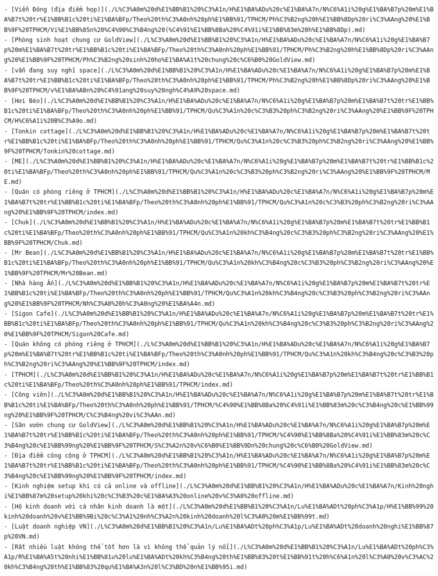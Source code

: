    - [Viễn Đông (địa điểm họp)](./L%C3%A0m%20d%E1%BB%B1%20%C3%A1n/H%E1%BA%ADu%20c%E1%BA%A7n/N%C6%A1i%20g%E1%BA%B7p%20m%E1%BA%B7t%20tr%E1%BB%B1c%20ti%E1%BA%BFp/Theo%20th%C3%A0nh%20ph%E1%BB%91/TPHCM/Ph%C3%B2ng%20h%E1%BB%8Dp%20ri%C3%AAng%20%E1%BB%9F%20TPHCM/Vi%E1%BB%85n%20%C4%90%C3%B4ng%20(%C4%91%E1%BB%8Ba%20%C4%91i%E1%BB%83m%20h%E1%BB%8Dp).md)
    - [Phòng sinh hoạt chung cư GoldView](./L%C3%A0m%20d%E1%BB%B1%20%C3%A1n/H%E1%BA%ADu%20c%E1%BA%A7n/N%C6%A1i%20g%E1%BA%B7p%20m%E1%BA%B7t%20tr%E1%BB%B1c%20ti%E1%BA%BFp/Theo%20th%C3%A0nh%20ph%E1%BB%91/TPHCM/Ph%C3%B2ng%20h%E1%BB%8Dp%20ri%C3%AAng%20%E1%BB%9F%20TPHCM/Ph%C3%B2ng%20sinh%20ho%E1%BA%A1t%20chung%20c%C6%B0%20GoldView.md)
    - [vẫn đang suy nghĩ space](./L%C3%A0m%20d%E1%BB%B1%20%C3%A1n/H%E1%BA%ADu%20c%E1%BA%A7n/N%C6%A1i%20g%E1%BA%B7p%20m%E1%BA%B7t%20tr%E1%BB%B1c%20ti%E1%BA%BFp/Theo%20th%C3%A0nh%20ph%E1%BB%91/TPHCM/Ph%C3%B2ng%20h%E1%BB%8Dp%20ri%C3%AAng%20%E1%BB%9F%20TPHCM/v%E1%BA%ABn%20%C4%91ang%20suy%20ngh%C4%A9%20space.md)
    - [Hơi Béo](./L%C3%A0m%20d%E1%BB%B1%20%C3%A1n/H%E1%BA%ADu%20c%E1%BA%A7n/N%C6%A1i%20g%E1%BA%B7p%20m%E1%BA%B7t%20tr%E1%BB%B1c%20ti%E1%BA%BFp/Theo%20th%C3%A0nh%20ph%E1%BB%91/TPHCM/Qu%C3%A1n%20c%C3%B3%20ph%C3%B2ng%20ri%C3%AAng%20%E1%BB%9F%20TPHCM/H%C6%A1i%20B%C3%A9o.md)
    - [Tonkin cottage](./L%C3%A0m%20d%E1%BB%B1%20%C3%A1n/H%E1%BA%ADu%20c%E1%BA%A7n/N%C6%A1i%20g%E1%BA%B7p%20m%E1%BA%B7t%20tr%E1%BB%B1c%20ti%E1%BA%BFp/Theo%20th%C3%A0nh%20ph%E1%BB%91/TPHCM/Qu%C3%A1n%20c%C3%B3%20ph%C3%B2ng%20ri%C3%AAng%20%E1%BB%9F%20TPHCM/Tonkin%20cottage.md)
    - [ME](./L%C3%A0m%20d%E1%BB%B1%20%C3%A1n/H%E1%BA%ADu%20c%E1%BA%A7n/N%C6%A1i%20g%E1%BA%B7p%20m%E1%BA%B7t%20tr%E1%BB%B1c%20ti%E1%BA%BFp/Theo%20th%C3%A0nh%20ph%E1%BB%91/TPHCM/Qu%C3%A1n%20c%C3%B3%20ph%C3%B2ng%20ri%C3%AAng%20%E1%BB%9F%20TPHCM/ME.md)
    - [Quán có phòng riêng ở TPHCM](./L%C3%A0m%20d%E1%BB%B1%20%C3%A1n/H%E1%BA%ADu%20c%E1%BA%A7n/N%C6%A1i%20g%E1%BA%B7p%20m%E1%BA%B7t%20tr%E1%BB%B1c%20ti%E1%BA%BFp/Theo%20th%C3%A0nh%20ph%E1%BB%91/TPHCM/Qu%C3%A1n%20c%C3%B3%20ph%C3%B2ng%20ri%C3%AAng%20%E1%BB%9F%20TPHCM/index.md)
    - [Chuk](./L%C3%A0m%20d%E1%BB%B1%20%C3%A1n/H%E1%BA%ADu%20c%E1%BA%A7n/N%C6%A1i%20g%E1%BA%B7p%20m%E1%BA%B7t%20tr%E1%BB%B1c%20ti%E1%BA%BFp/Theo%20th%C3%A0nh%20ph%E1%BB%91/TPHCM/Qu%C3%A1n%20kh%C3%B4ng%20c%C3%B3%20ph%C3%B2ng%20ri%C3%AAng%20%E1%BB%9F%20TPHCM/Chuk.md)
    - [Mr Bean](./L%C3%A0m%20d%E1%BB%B1%20%C3%A1n/H%E1%BA%ADu%20c%E1%BA%A7n/N%C6%A1i%20g%E1%BA%B7p%20m%E1%BA%B7t%20tr%E1%BB%B1c%20ti%E1%BA%BFp/Theo%20th%C3%A0nh%20ph%E1%BB%91/TPHCM/Qu%C3%A1n%20kh%C3%B4ng%20c%C3%B3%20ph%C3%B2ng%20ri%C3%AAng%20%E1%BB%9F%20TPHCM/Mr%20Bean.md)
    - [Nhà hàng Ấn](./L%C3%A0m%20d%E1%BB%B1%20%C3%A1n/H%E1%BA%ADu%20c%E1%BA%A7n/N%C6%A1i%20g%E1%BA%B7p%20m%E1%BA%B7t%20tr%E1%BB%B1c%20ti%E1%BA%BFp/Theo%20th%C3%A0nh%20ph%E1%BB%91/TPHCM/Qu%C3%A1n%20kh%C3%B4ng%20c%C3%B3%20ph%C3%B2ng%20ri%C3%AAng%20%E1%BB%9F%20TPHCM/Nh%C3%A0%20h%C3%A0ng%20%E1%BA%A4n.md)
    - [Sigon Cafe](./L%C3%A0m%20d%E1%BB%B1%20%C3%A1n/H%E1%BA%ADu%20c%E1%BA%A7n/N%C6%A1i%20g%E1%BA%B7p%20m%E1%BA%B7t%20tr%E1%BB%B1c%20ti%E1%BA%BFp/Theo%20th%C3%A0nh%20ph%E1%BB%91/TPHCM/Qu%C3%A1n%20kh%C3%B4ng%20c%C3%B3%20ph%C3%B2ng%20ri%C3%AAng%20%E1%BB%9F%20TPHCM/Sigon%20Cafe.md)
    - [Quán không có phòng riêng ở TPHCM](./L%C3%A0m%20d%E1%BB%B1%20%C3%A1n/H%E1%BA%ADu%20c%E1%BA%A7n/N%C6%A1i%20g%E1%BA%B7p%20m%E1%BA%B7t%20tr%E1%BB%B1c%20ti%E1%BA%BFp/Theo%20th%C3%A0nh%20ph%E1%BB%91/TPHCM/Qu%C3%A1n%20kh%C3%B4ng%20c%C3%B3%20ph%C3%B2ng%20ri%C3%AAng%20%E1%BB%9F%20TPHCM/index.md)
    - [TPHCM](./L%C3%A0m%20d%E1%BB%B1%20%C3%A1n/H%E1%BA%ADu%20c%E1%BA%A7n/N%C6%A1i%20g%E1%BA%B7p%20m%E1%BA%B7t%20tr%E1%BB%B1c%20ti%E1%BA%BFp/Theo%20th%C3%A0nh%20ph%E1%BB%91/TPHCM/index.md)
    - [Công viên](./L%C3%A0m%20d%E1%BB%B1%20%C3%A1n/H%E1%BA%ADu%20c%E1%BA%A7n/N%C6%A1i%20g%E1%BA%B7p%20m%E1%BA%B7t%20tr%E1%BB%B1c%20ti%E1%BA%BFp/Theo%20th%C3%A0nh%20ph%E1%BB%91/TPHCM/%C4%90%E1%BB%8Ba%20%C4%91i%E1%BB%83m%20c%C3%B4ng%20c%E1%BB%99ng%20%E1%BB%9F%20TPHCM/C%C3%B4ng%20vi%C3%AAn.md)
    - [Sân vườn chung cư GoldView](./L%C3%A0m%20d%E1%BB%B1%20%C3%A1n/H%E1%BA%ADu%20c%E1%BA%A7n/N%C6%A1i%20g%E1%BA%B7p%20m%E1%BA%B7t%20tr%E1%BB%B1c%20ti%E1%BA%BFp/Theo%20th%C3%A0nh%20ph%E1%BB%91/TPHCM/%C4%90%E1%BB%8Ba%20%C4%91i%E1%BB%83m%20c%C3%B4ng%20c%E1%BB%99ng%20%E1%BB%9F%20TPHCM/S%C3%A2n%20v%C6%B0%E1%BB%9Dn%20chung%20c%C6%B0%20GoldView.md)
    - [Địa điểm công cộng ở TPHCM](./L%C3%A0m%20d%E1%BB%B1%20%C3%A1n/H%E1%BA%ADu%20c%E1%BA%A7n/N%C6%A1i%20g%E1%BA%B7p%20m%E1%BA%B7t%20tr%E1%BB%B1c%20ti%E1%BA%BFp/Theo%20th%C3%A0nh%20ph%E1%BB%91/TPHCM/%C4%90%E1%BB%8Ba%20%C4%91i%E1%BB%83m%20c%C3%B4ng%20c%E1%BB%99ng%20%E1%BB%9F%20TPHCM/index.md)
    - [Kinh nghiệm setup khi có cả online và offline](./L%C3%A0m%20d%E1%BB%B1%20%C3%A1n/H%E1%BA%ADu%20c%E1%BA%A7n/Kinh%20nghi%E1%BB%87m%20setup%20khi%20c%C3%B3%20c%E1%BA%A3%20online%20v%C3%A0%20offline.md)
    - [Hộ kinh doanh với cá nhân kinh doanh là một](./L%C3%A0m%20d%E1%BB%B1%20%C3%A1n/Lu%E1%BA%ADt%20ph%C3%A1p/H%E1%BB%99%20kinh%20doanh%20v%E1%BB%9Bi%20c%C3%A1%20nh%C3%A2n%20kinh%20doanh%20l%C3%A0%20m%E1%BB%99t.md)
    - [Luật doanh nghiệp VN](./L%C3%A0m%20d%E1%BB%B1%20%C3%A1n/Lu%E1%BA%ADt%20ph%C3%A1p/Lu%E1%BA%ADt%20doanh%20nghi%E1%BB%87p%20VN.md)
    - [Rất nhiều luật không thể tốt hơn là vì không thể quản lý nổi](./L%C3%A0m%20d%E1%BB%B1%20%C3%A1n/Lu%E1%BA%ADt%20ph%C3%A1p/R%E1%BA%A5t%20nhi%E1%BB%81u%20lu%E1%BA%ADt%20kh%C3%B4ng%20th%E1%BB%83%20t%E1%BB%91t%20h%C6%A1n%20l%C3%A0%20v%C3%AC%20kh%C3%B4ng%20th%E1%BB%83%20qu%E1%BA%A3n%20l%C3%BD%20n%E1%BB%95i.md)
